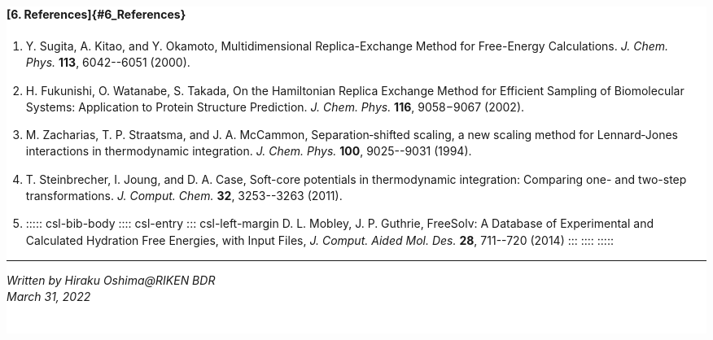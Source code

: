 #### [6. References]{#6_References}

1.  Y. Sugita, A. Kitao, and Y. Okamoto, Multidimensional
    Replica-Exchange Method for Free-Energy Calculations. *J. Chem.
    Phys.* **113**, 6042--6051 (2000).

2.  H. Fukunishi, O. Watanabe, S. Takada, On the Hamiltonian Replica
    Exchange Method for Efficient Sampling of Biomolecular Systems:
    Application to Protein Structure Prediction. *J. Chem.
    Phys.* **116**, 9058−9067 (2002).

3.  M. Zacharias, T. P. Straatsma, and J. A. McCammon,
    Separation‐shifted scaling, a new scaling method for Lennard‐Jones
    interactions in thermodynamic integration. *J. Chem. Phys.* **100**,
    9025--9031 (1994).

4.  T. Steinbrecher, I. Joung, and D. A. Case, Soft-core potentials in
    thermodynamic integration: Comparing one- and two-step
    transformations. *J. Comput. Chem.* **32**, 3253--3263 (2011).

5.  ::::: csl-bib-body
    :::: csl-entry
    ::: csl-left-margin
    D. L. Mobley, J. P. Guthrie, FreeSolv: A Database of Experimental
    and Calculated Hydration Free Energies, with Input Files, *J.
    Comput. Aided Mol. Des.* **28**, 711--720 (2014)
    :::
    ::::
    :::::

------------------------------------------------------------------------

*Written by Hiraku Oshima@RIKEN BDR\
March 31, 2022*

 

